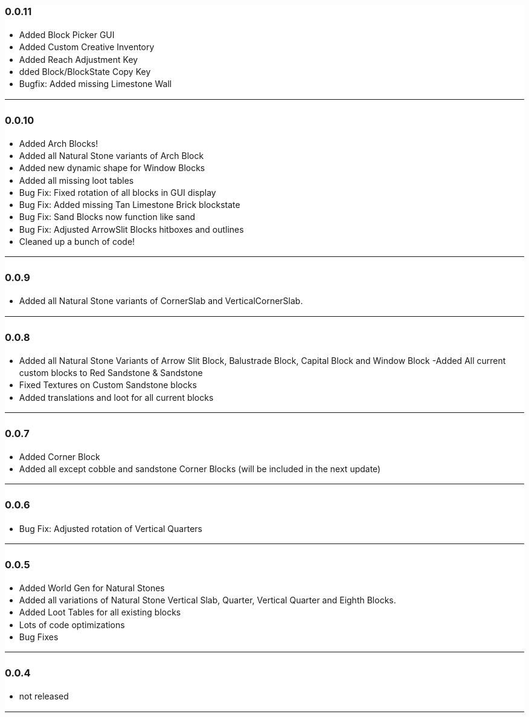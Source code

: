 ### 0.0.11
- Added Block Picker GUI
- Added Custom Creative Inventory
- Added Reach Adjustment Key
- dded Block/BlockState Copy Key
- Bugfix: Added missing Limestone Wall

---
### 0.0.10
- Added Arch Blocks!
- Added all Natural Stone variants of Arch Block
- Added new dynamic shape for Window Blocks
- Added all missing loot tables
- Bug Fix: Fixed rotation of all blocks in GUI display
- Bug Fix: Added missing Tan Limestone Brick blockstate
- Bug Fix: Sand Blocks now function like sand
- Bug Fix: Adjusted ArrowSlit Blocks hitboxes and outlines
- Cleaned up a bunch of code!

---
### 0.0.9
- Added all Natural Stone variants of CornerSlab and VerticalCornerSlab.

---
### 0.0.8
- Added all Natural Stone Variants of Arrow Slit Block, Balustrade Block, Capital Block and Window Block -Added All current custom blocks to Red Sandstone & Sandstone
- Fixed Textures on Custom Sandstone blocks
- Added translations and loot for all current blocks

---
### 0.0.7
- Added Corner Block
- Added all except cobble and sandstone Corner Blocks (will be included in the next update)

---
### 0.0.6
- Bug Fix: Adjusted rotation of Vertical Quarters

---
### 0.0.5
- Added World Gen for Natural Stones
- Added all variations of Natural Stone Vertical Slab, Quarter, Vertical Quarter and Eighth Blocks.
- Added Loot Tables for all existing blocks
- Lots of code optimizations
- Bug Fixes

---
### 0.0.4
- not released

---